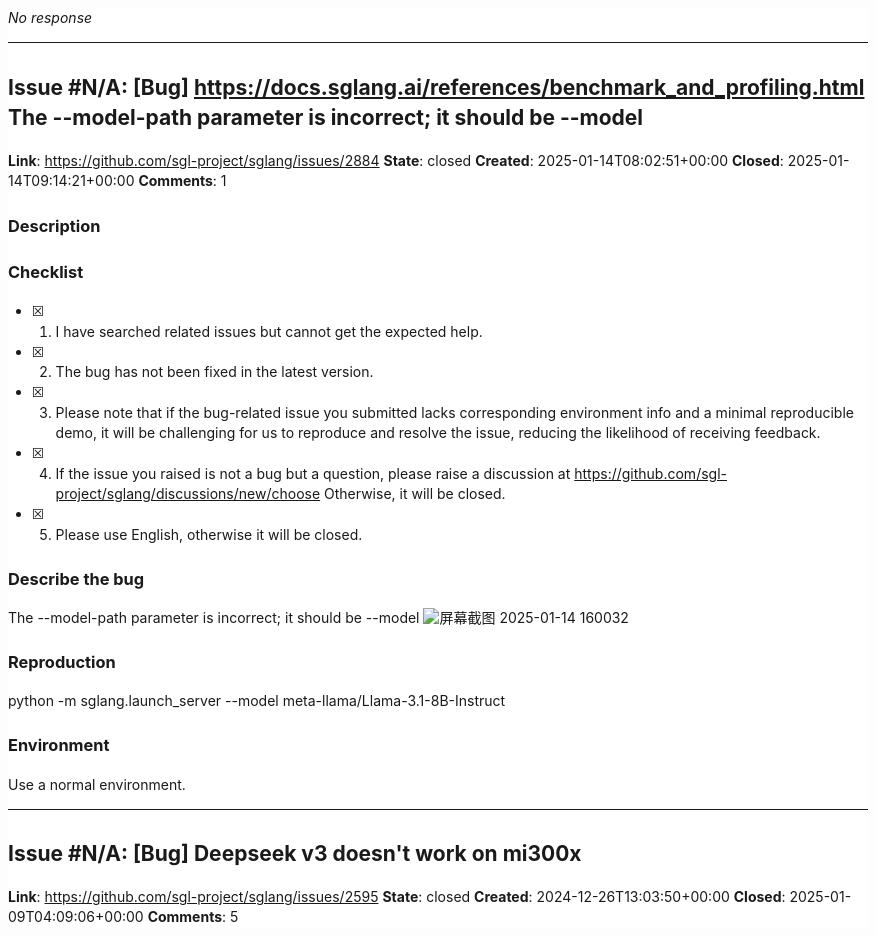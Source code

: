 _No response_

---

## Issue #N/A: [Bug] https://docs.sglang.ai/references/benchmark_and_profiling.html  The --model-path parameter is incorrect; it should be --model

**Link**: https://github.com/sgl-project/sglang/issues/2884
**State**: closed
**Created**: 2025-01-14T08:02:51+00:00
**Closed**: 2025-01-14T09:14:21+00:00
**Comments**: 1

### Description

### Checklist

- [X] 1. I have searched related issues but cannot get the expected help.
- [X] 2. The bug has not been fixed in the latest version.
- [X] 3. Please note that if the bug-related issue you submitted lacks corresponding environment info and a minimal reproducible demo, it will be challenging for us to reproduce and resolve the issue, reducing the likelihood of receiving feedback.
- [X] 4. If the issue you raised is not a bug but a question, please raise a discussion at https://github.com/sgl-project/sglang/discussions/new/choose Otherwise, it will be closed.
- [X] 5. Please use English, otherwise it will be closed.

### Describe the bug

The --model-path parameter is incorrect; it should be --model
<img width="606" alt="屏幕截图 2025-01-14 160032" src="https://github.com/user-attachments/assets/ebd67b28-047d-4b4a-9309-8f47370ca126" />


### Reproduction

python -m sglang.launch_server --model meta-llama/Llama-3.1-8B-Instruct


### Environment

Use a normal environment.

---

## Issue #N/A: [Bug] Deepseek v3 doesn't work on mi300x 

**Link**: https://github.com/sgl-project/sglang/issues/2595
**State**: closed
**Created**: 2024-12-26T13:03:50+00:00
**Closed**: 2025-01-09T04:09:06+00:00
**Comments**: 5
